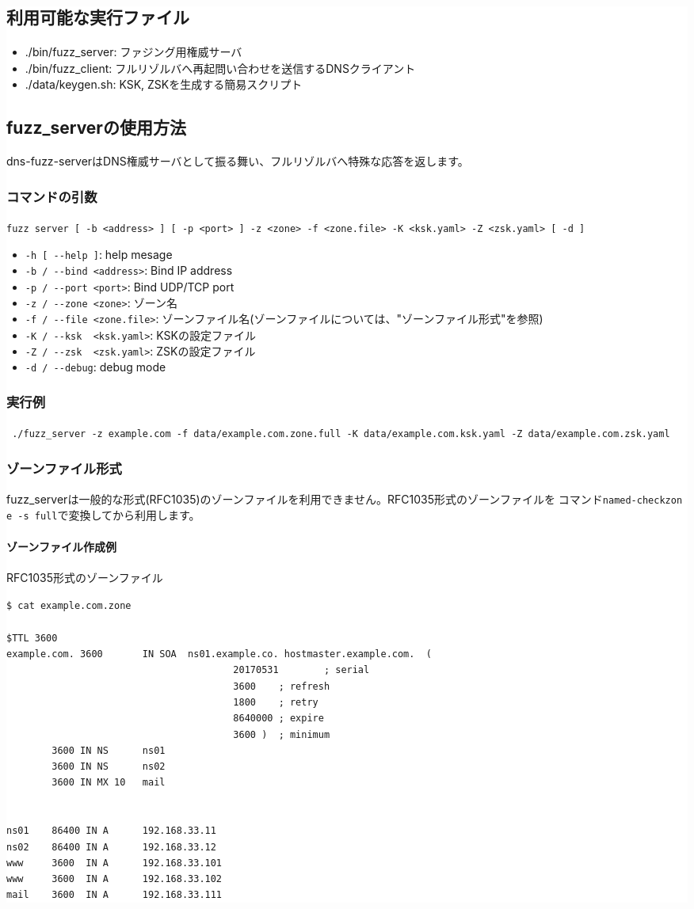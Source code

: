 
## 利用可能な実行ファイル

* ./bin/fuzz_server: ファジング用権威サーバ
* ./bin/fuzz_client: フルリゾルバへ再起問い合わせを送信するDNSクライアント
* ./data/keygen.sh: KSK, ZSKを生成する簡易スクリプト

## fuzz_serverの使用方法

dns-fuzz-serverはDNS権威サーバとして振る舞い、フルリゾルバへ特殊な応答を返します。

### コマンドの引数

```
fuzz server [ -b <address> ] [ -p <port> ] -z <zone> -f <zone.file> -K <ksk.yaml> -Z <zsk.yaml> [ -d ]
```

* `-h [ --help ]`: help mesage
* `-b / --bind <address>`: Bind IP address
* `-p / --port <port>`: Bind UDP/TCP port
* `-z / --zone <zone>`: ゾーン名
* `-f / --file <zone.file>`: ゾーンファイル名(ゾーンファイルについては、"ゾーンファイル形式"を参照)
* `-K / --ksk  <ksk.yaml>`: KSKの設定ファイル
* `-Z / --zsk  <zsk.yaml>`: ZSKの設定ファイル
* `-d / --debug`: debug mode

### 実行例

```
 ./fuzz_server -z example.com -f data/example.com.zone.full -K data/example.com.ksk.yaml -Z data/example.com.zsk.yaml
```

### ゾーンファイル形式

fuzz_serverは一般的な形式(RFC1035)のゾーンファイルを利用できません。RFC1035形式のゾーンファイルを
コマンド`named-checkzone -s full`で変換してから利用します。

#### ゾーンファイル作成例

RFC1035形式のゾーンファイル

```
$ cat example.com.zone

$TTL 3600
example.com. 3600       IN SOA  ns01.example.co. hostmaster.example.com.  (
                                        20170531        ; serial
                                        3600    ; refresh
                                        1800    ; retry
                                        8640000 ; expire
                                        3600 )  ; minimum
        3600 IN NS      ns01
        3600 IN NS      ns02
        3600 IN MX 10   mail


ns01    86400 IN A      192.168.33.11
ns02    86400 IN A      192.168.33.12
www     3600  IN A      192.168.33.101
www     3600  IN A      192.168.33.102
mail    3600  IN A      192.168.33.111
```
